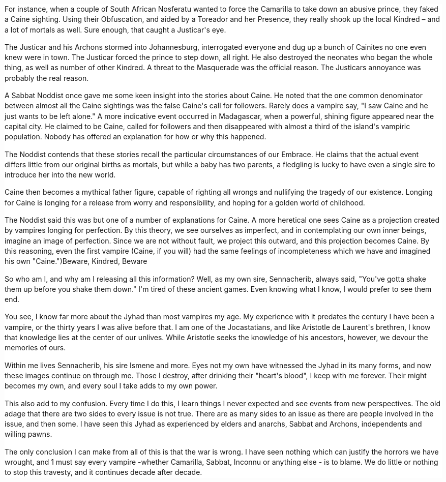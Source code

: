 For instance, when a couple of South African Nosferatu wanted to force the Camarilla to take down an abusive prince, they faked a Caine sighting. Using their Obfuscation, and aided by a Toreador and her Presence, they really shook up the local Kindred – and a lot of mortals as well. Sure enough, that caught a Justicar's eye.

The Justicar and his Archons stormed into Johannesburg, interrogated everyone and dug up a bunch of Cainites no one even knew were in town. The Justicar forced the prince to step down, all right. He also destroyed the neonates who began the whole thing, as well as number of other Kindred. A threat to the Masquerade was the official reason. The Justicars annoyance was probably the real reason.

A Sabbat Noddist once gave me some keen insight into the stories about Caine. He noted that the one common denominator between almost all the Caine sightings was the false Caine's call for followers. Rarely does a vampire say, "I saw Caine and he just wants to be left alone." A more indicative event occurred in Madagascar, when a powerful, shining figure appeared near the capital city. He claimed to be Caine, called for followers and then disappeared with almost a third of the island's vampiric population. Nobody has offered an explanation for how or why this happened.

The Noddist contends that these stories recall the particular circumstances of our Embrace. He claims that the actual event differs little from our original births as mortals, but while a baby has two parents, a fledgling is lucky to have even a single sire to introduce her into the new world.

Caine then becomes a mythical father figure, capable of righting all wrongs and nullifying the tragedy of our existence. Longing for Caine is longing for a release from worry and responsibility, and hoping for a golden world of childhood.

The Noddist said this was but one of a number of explanations for Caine. A more heretical one sees Caine as a projection created by vampires longing for perfection. By this theory, we see ourselves as imperfect, and in contemplating our own inner beings, imagine an image of perfection. Since we are not without fault, we project this outward, and this projection becomes Caine. By this reasoning, even the first vampire (Caine, if you will) had the same feelings of incompleteness which we have and imagined his own "Caine.")Beware, Kindred, Beware

So who am I, and why am I releasing all this information? Well, as my own sire, Sennacherib, always said, "You've gotta shake them up before you shake them down." I'm tired of these ancient games. Even knowing what I know, I would prefer to see them end.

You see, I know far more about the Jyhad than most vampires my age. My experience with it predates the century I have been a vampire, or the thirty years I was alive before that. I am one of the Jocastatians, and like Aristotle de Laurent's brethren, I know that knowledge lies at the center of our unlives. While Aristotle seeks the knowledge of his ancestors, however, we devour the memories of ours.

Within me lives Sennacherib, his sire Ismene and more. Eyes not my own have witnessed the Jyhad in its many forms, and now these images continue on through me. Those I destroy, after drinking their "heart's blood", I keep with me forever. Their might becomes my own, and every soul I take adds to my own power.

This also add to my confusion. Every time I do this, I learn things I never expected and see events from new perspectives. The old adage that there are two sides to every issue is not true. There are as many sides to an issue as there are people involved in the issue, and then some. I have seen this Jyhad as experienced by elders and anarchs, Sabbat and Archons, independents and willing pawns.

The only conclusion I can make from all of this is that the war is wrong. I have seen nothing which can justify the horrors we have wrought, and 1 must say every vampire -whether Camarilla, Sabbat, Inconnu or anything else - is to blame. We do little or nothing to stop this travesty, and it continues decade after decade.
